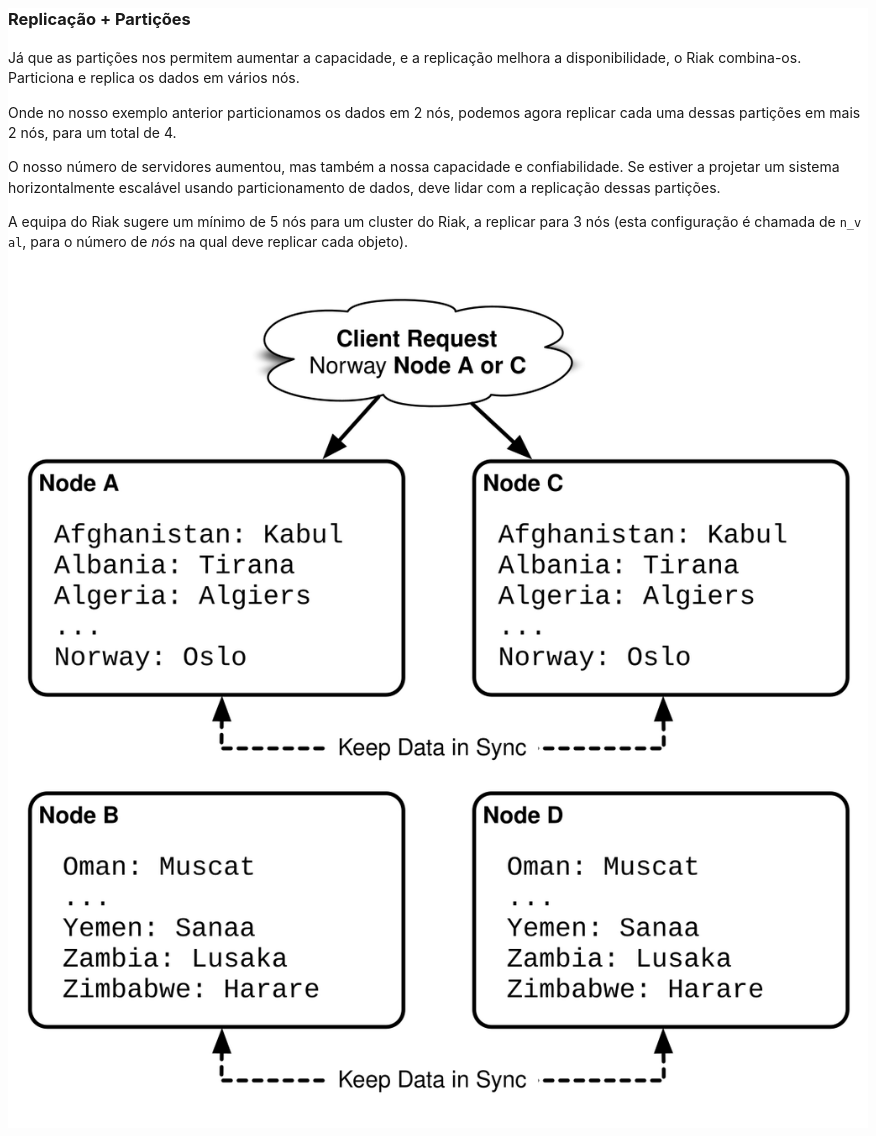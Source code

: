 
<h3>Replicação + Partições</h3>

Já que as partições nos permitem aumentar a capacidade, e a replicação melhora a disponibilidade, o Riak combina-os. Particiona e replica os dados em vários nós.

Onde no nosso exemplo anterior particionamos os dados em 2 nós, podemos agora replicar cada uma dessas partições em mais 2 nós, para um total de 4.



O nosso número de servidores aumentou, mas também a nossa capacidade e confiabilidade. Se estiver a projetar um sistema horizontalmente escalável usando particionamento de dados, deve lidar com a replicação dessas partições.

A equipa do Riak sugere um mínimo de 5 nós para um cluster do Riak, a replicar para 3 nós (esta configuração é chamada de `n_val`, para o número de *nós* na qual deve replicar cada objeto).

![Replicação Partições](../assets/replpart.svg)
